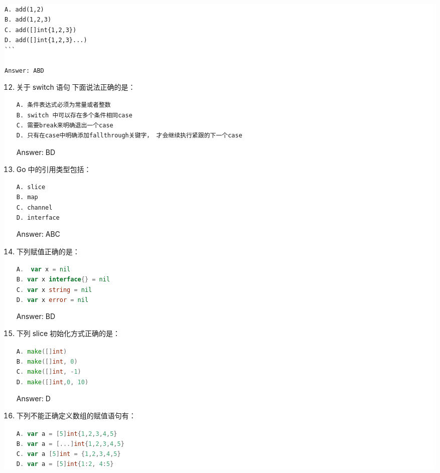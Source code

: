 
    A. add(1,2)
    B. add(1,2,3)
    C. add([]int{1,2,3})
    D. add([]int{1,2,3}...)
    ```

    Answer: ABD

12. 关于 switch 语句 下面说法正确的是：

    ```txt
    A. 条件表达式必须为常量或者整数
    B. switch 中可以存在多个条件相同case
    C. 需要break来明确退出一个case
    D. 只有在case中明确添加fallthrough关键字， 才会继续执行紧跟的下一个case
    ```

    Answer: BD

13. Go 中的引用类型包括：

    ```txt
    A. slice
    B. map
    C. channel
    D. interface
    ```

    Answer: ABC

14. 下列赋值正确的是：

    ```go
    A.  var x = nil
    B. var x interface{} = nil
    C. var x string = nil
    D. var x error = nil
    ```

    Answer: BD

15. 下列 slice 初始化方式正确的是：

    ```go
    A. make([]int)
    B. make([]int, 0)
    C. make([]int, -1)
    D. make([]int,0, 10)
    ```

    Answer: D

16. 下列不能正确定义数组的赋值语句有：

    ```go
    A. var a = [5]int{1,2,3,4,5}
    B. var a = [...]int{1,2,3,4,5}
    C. var a [5]int = {1,2,3,4,5}
    D. var a = [5]int{1:2, 4:5}
    ```
